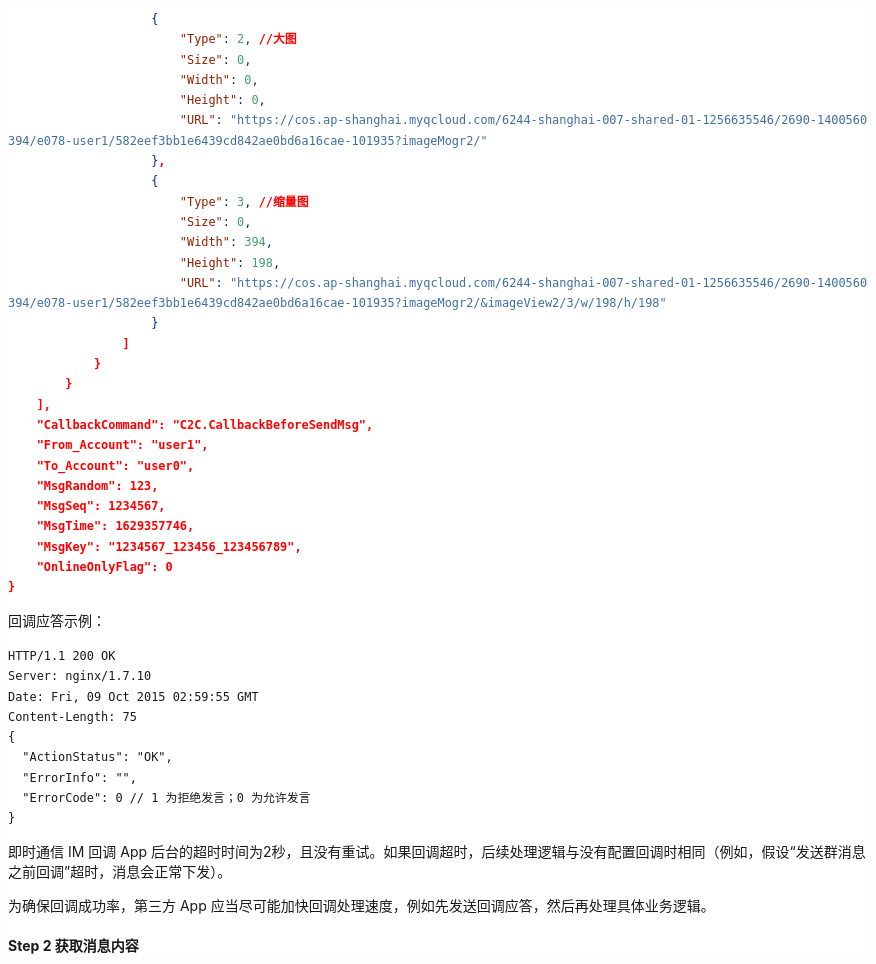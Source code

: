 ```json
                    {
                        "Type": 2, //大图
                        "Size": 0, 
                        "Width": 0, 
                        "Height": 0, 
                        "URL": "https://cos.ap-shanghai.myqcloud.com/6244-shanghai-007-shared-01-1256635546/2690-1400560394/e078-user1/582eef3bb1e6439cd842ae0bd6a16cae-101935?imageMogr2/"
                    }, 
                    {
                        "Type": 3, //缩量图
                        "Size": 0, 
                        "Width": 394, 
                        "Height": 198, 
                        "URL": "https://cos.ap-shanghai.myqcloud.com/6244-shanghai-007-shared-01-1256635546/2690-1400560394/e078-user1/582eef3bb1e6439cd842ae0bd6a16cae-101935?imageMogr2/&imageView2/3/w/198/h/198"
                    }
                ]
            }
        }
    ], 
    "CallbackCommand": "C2C.CallbackBeforeSendMsg", 
    "From_Account": "user1", 
    "To_Account": "user0", 
    "MsgRandom": 123, 
    "MsgSeq": 1234567, 
    "MsgTime": 1629357746, 
    "MsgKey": "1234567_123456_123456789", 
    "OnlineOnlyFlag": 0
}
```

回调应答示例：

```http
HTTP/1.1 200 OK
Server: nginx/1.7.10
Date: Fri, 09 Oct 2015 02:59:55 GMT
Content-Length: 75
{
  "ActionStatus": "OK", 
  "ErrorInfo": "", 
  "ErrorCode": 0 // 1 为拒绝发言；0 为允许发言
}
```

即时通信 IM 回调 App 后台的超时时间为2秒，且没有重试。如果回调超时，后续处理逻辑与没有配置回调时相同（例如，假设“发送群消息之前回调”超时，消息会正常下发）。

为确保回调成功率，第三方 App 应当尽可能加快回调处理速度，例如先发送回调应答，然后再处理具体业务逻辑。



#### Step 2  获取消息内容
